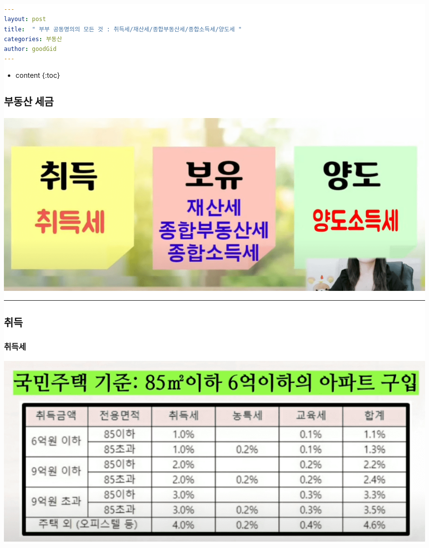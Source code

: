 ```yaml
---
layout: post
title:  " 부부 공동명의의 모든 것 : 취득세/재산세/종합부동산세/종합소득세/양도세 "
categories: 부동산
author: goodGid
---
```

* content
{:toc}

## 부동산 세금

![](/assets/img/house/House-Couple-Joint-Name_1.png)


---

## 취득

### 취득세

![](/assets/img/house/House-Couple-Joint-Name-Acquisition-Tax_1.png)
